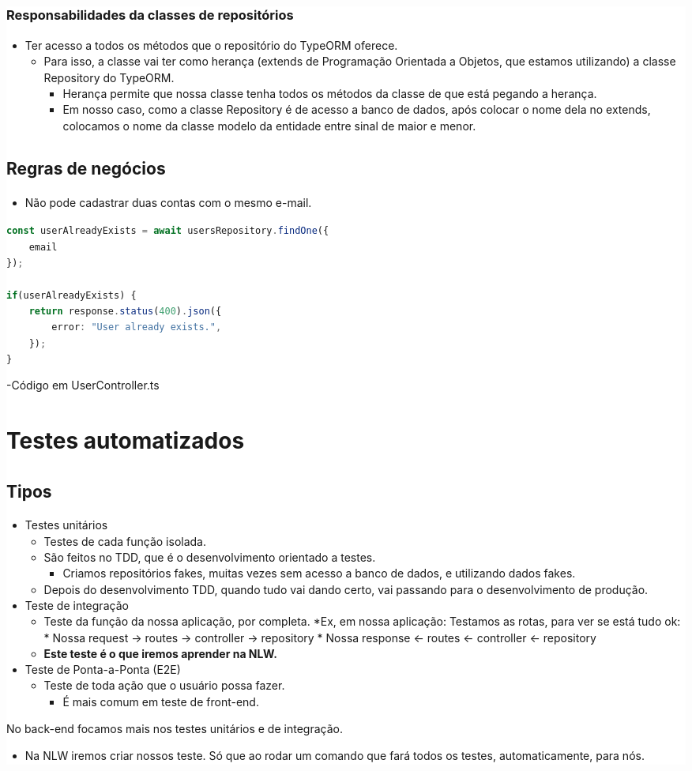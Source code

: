 ### Responsabilidades da classes de repositórios
* Ter acesso a todos os métodos que o repositório do TypeORM oferece.
    * Para isso, a classe vai ter como herança (extends de Programação Orientada a Objetos, que estamos utilizando) a classe Repository do TypeORM.
        * Herança permite que nossa classe tenha todos os métodos da classe de que está pegando a herança.
        * Em nosso caso, como a classe Repository é de acesso a banco de dados, após colocar o nome dela no extends, colocamos o nome da classe modelo da entidade entre sinal de maior e menor.

## Regras de negócios

* Não pode cadastrar duas contas com o mesmo e-mail.
```ts
const userAlreadyExists = await usersRepository.findOne({
    email
});

if(userAlreadyExists) { 
    return response.status(400).json({
        error: "User already exists.",
    });
}
```
-Código em UserController.ts

# Testes automatizados
## Tipos
* Testes unitários
    * Testes de cada função isolada.
    * São feitos no TDD, que é o desenvolvimento orientado a testes.
        * Criamos repositórios fakes, muitas vezes sem acesso a banco de dados, e utilizando dados fakes.
    * Depois do desenvolvimento TDD, quando tudo vai dando certo, vai passando para o desenvolvimento de produção.
* Teste de integração
    * Teste da função da nossa aplicação, por completa.
        *Ex, em nossa aplicação:
        Testamos as rotas, para ver se está tudo ok:
            * Nossa request
            -> routes -> controller -> repository
            * Nossa response
            <- routes <- controller <- repository
    * **Este teste é o que iremos aprender na NLW.**
* Teste de Ponta-a-Ponta (E2E)
    * Teste de toda ação que o usuário possa fazer.
        * É mais comum em teste de front-end.

No back-end focamos mais nos testes unitários e de integração.

* Na NLW iremos criar nossos teste. Só que ao rodar um comando que fará todos os testes, automaticamente, para nós.
